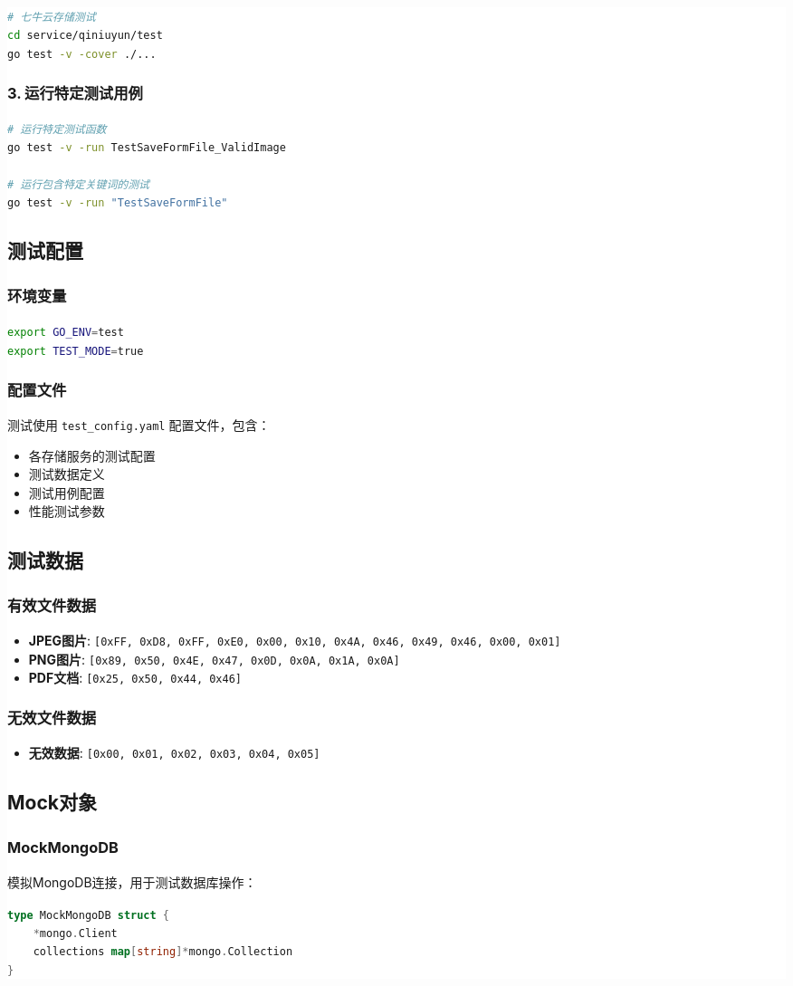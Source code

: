 ```bash
# 七牛云存储测试
cd service/qiniuyun/test
go test -v -cover ./...
```

### 3. 运行特定测试用例

```bash
# 运行特定测试函数
go test -v -run TestSaveFormFile_ValidImage

# 运行包含特定关键词的测试
go test -v -run "TestSaveFormFile"
```

## 测试配置

### 环境变量

```bash
export GO_ENV=test
export TEST_MODE=true
```

### 配置文件

测试使用 `test_config.yaml` 配置文件，包含：
- 各存储服务的测试配置
- 测试数据定义
- 测试用例配置
- 性能测试参数

## 测试数据

### 有效文件数据

- **JPEG图片**: `[0xFF, 0xD8, 0xFF, 0xE0, 0x00, 0x10, 0x4A, 0x46, 0x49, 0x46, 0x00, 0x01]`
- **PNG图片**: `[0x89, 0x50, 0x4E, 0x47, 0x0D, 0x0A, 0x1A, 0x0A]`
- **PDF文档**: `[0x25, 0x50, 0x44, 0x46]`

### 无效文件数据

- **无效数据**: `[0x00, 0x01, 0x02, 0x03, 0x04, 0x05]`

## Mock对象

### MockMongoDB

模拟MongoDB连接，用于测试数据库操作：

```go
type MockMongoDB struct {
    *mongo.Client
    collections map[string]*mongo.Collection
}
```
